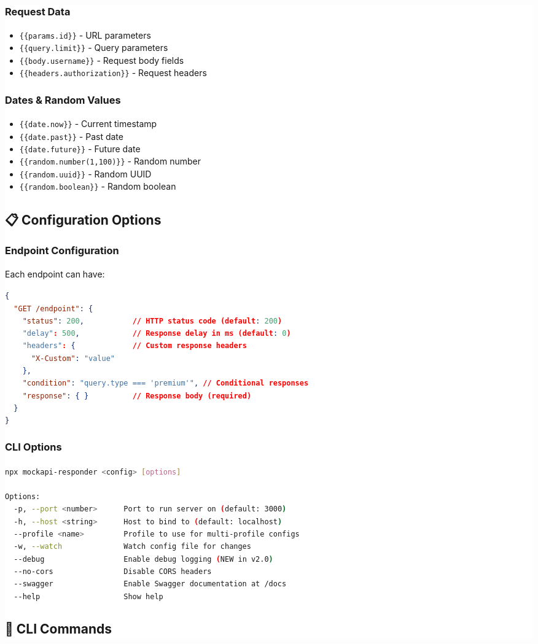 ### Request Data
- `{{params.id}}` - URL parameters
- `{{query.limit}}` - Query parameters
- `{{body.username}}` - Request body fields
- `{{headers.authorization}}` - Request headers

### Dates & Random Values
- `{{date.now}}` - Current timestamp
- `{{date.past}}` - Past date
- `{{date.future}}` - Future date
- `{{random.number(1,100)}}` - Random number
- `{{random.uuid}}` - Random UUID
- `{{random.boolean}}` - Random boolean

## 📋 Configuration Options

### Endpoint Configuration

Each endpoint can have:

```json
{
  "GET /endpoint": {
    "status": 200,           // HTTP status code (default: 200)
    "delay": 500,            // Response delay in ms (default: 0)
    "headers": {             // Custom response headers
      "X-Custom": "value"
    },
    "condition": "query.type === 'premium'", // Conditional responses
    "response": { }          // Response body (required)
  }
}
```

### CLI Options

```bash
npx mockapi-responder <config> [options]

Options:
  -p, --port <number>      Port to run server on (default: 3000)
  -h, --host <string>      Host to bind to (default: localhost)
  --profile <name>         Profile to use for multi-profile configs
  -w, --watch              Watch config file for changes
  --debug                  Enable debug logging (NEW in v2.0)
  --no-cors                Disable CORS headers
  --swagger                Enable Swagger documentation at /docs
  --help                   Show help
```

## 🔧 CLI Commands
